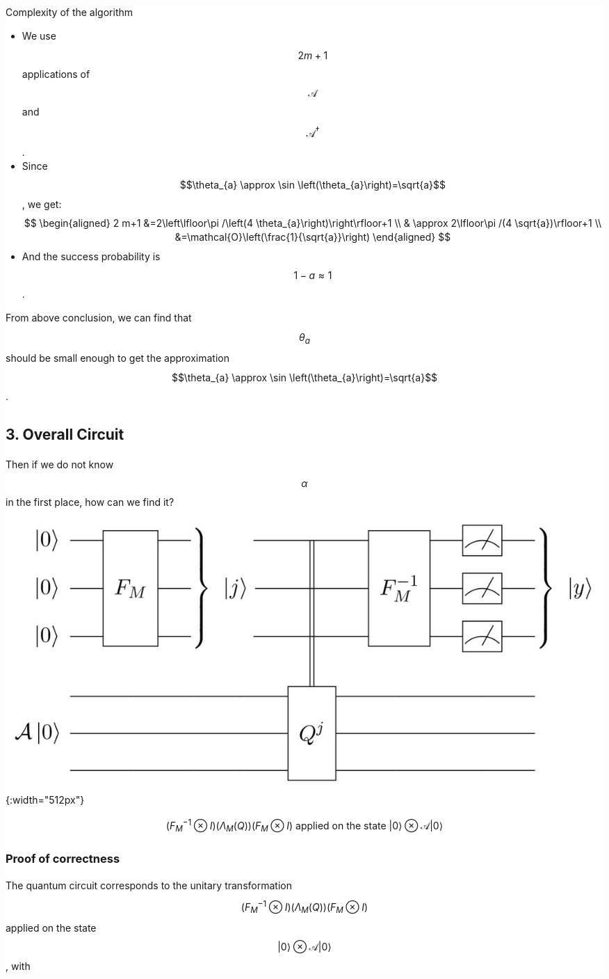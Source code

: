 
Complexity of the algorithm
- We use $$2 m+1$$ applications of $$\mathcal{A}$$ and $$\mathcal{A}^{\dagger}$$.
- Since $$\theta_{a} \approx \sin \left(\theta_{a}\right)=\sqrt{a}$$, we get:
$$
\begin{aligned}
2 m+1 &=2\left\lfloor\pi /\left(4 \theta_{a}\right)\right\rfloor+1 \\
& \approx 2\lfloor\pi /(4 \sqrt{a})\rfloor+1 \\
&=\mathcal{O}\left(\frac{1}{\sqrt{a}}\right)
\end{aligned}
$$
- And the success probability is $$1-a \approx 1$$.

From above conclusion, we can find that $$\theta_{a}$$ should be small enough to get the approximation $$\theta_{a} \approx \sin \left(\theta_{a}\right)=\sqrt{a}$$.


## 3. Overall Circuit

Then if we do not know $$\alpha$$ in the first place, how can we find it?

![Image](/assets/images/posts/AE/AECircuit.jpg "Image@512x512"){:width="512px"}

$$\left(F_{M}^{-1} \otimes I\right)\left(\Lambda_{M}(Q)\right)\left(F_{M} \otimes I\right) \text { applied on the state }\vert 0\rangle \otimes \mathcal{A}\vert 0\rangle
$$


### Proof of correctness

The quantum circuit corresponds to the unitary transformation $$\left(F_{M}^{-1} \otimes I\right)\left(\Lambda_{M}(Q)\right)\left(F_{M} \otimes I\right)$$ applied on the state $$\vert 0\rangle \otimes \mathcal{A}\vert 0\rangle$$, with
